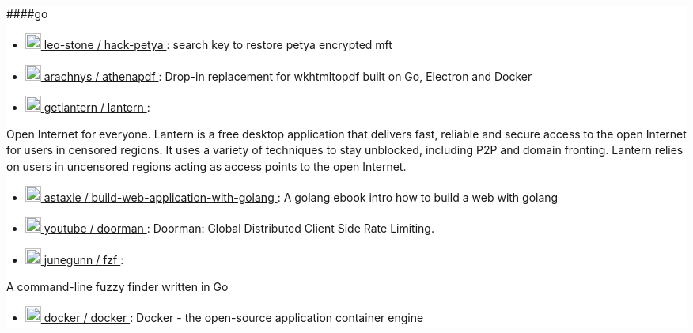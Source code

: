 
####go
* <img src='https://avatars0.githubusercontent.com/u/15155123?v=3&s=40' height='20' width='20'>[
      leo-stone
      /
      hack-petya
](https://github.com/leo-stone/hack-petya): 
      search key to restore petya encrypted mft
    
* <img src='https://avatars3.githubusercontent.com/u/68859?v=3&s=40' height='20' width='20'>[
      arachnys
      /
      athenapdf
](https://github.com/arachnys/athenapdf): 
      Drop-in replacement for wkhtmltopdf built on Go, Electron and Docker
    
* <img src='https://avatars1.githubusercontent.com/u/5000654?v=3&s=40' height='20' width='20'>[
      getlantern
      /
      lantern
](https://github.com/getlantern/lantern): 
      
 Open Internet for everyone. Lantern is a free desktop application that delivers fast, reliable and secure access to the open Internet for users in censored regions. It uses a variety of techniques to stay unblocked, including P2P and domain fronting. Lantern relies on users in uncensored regions acting as access points to the open Internet.
    
* <img src='https://avatars0.githubusercontent.com/u/233907?v=3&s=40' height='20' width='20'>[
      astaxie
      /
      build-web-application-with-golang
](https://github.com/astaxie/build-web-application-with-golang): 
      A golang ebook intro how to build a web with golang
    
* <img src='https://avatars2.githubusercontent.com/u/37782?v=3&s=40' height='20' width='20'>[
      youtube
      /
      doorman
](https://github.com/youtube/doorman): 
      Doorman: Global Distributed Client Side Rate Limiting.
    
* <img src='https://avatars2.githubusercontent.com/u/700826?v=3&s=40' height='20' width='20'>[
      junegunn
      /
      fzf
](https://github.com/junegunn/fzf): 
      
 A command-line fuzzy finder written in Go
    
* <img src='https://avatars1.githubusercontent.com/u/749551?v=3&s=40' height='20' width='20'>[
      docker
      /
      docker
](https://github.com/docker/docker): 
      Docker - the open-source application container engine
    